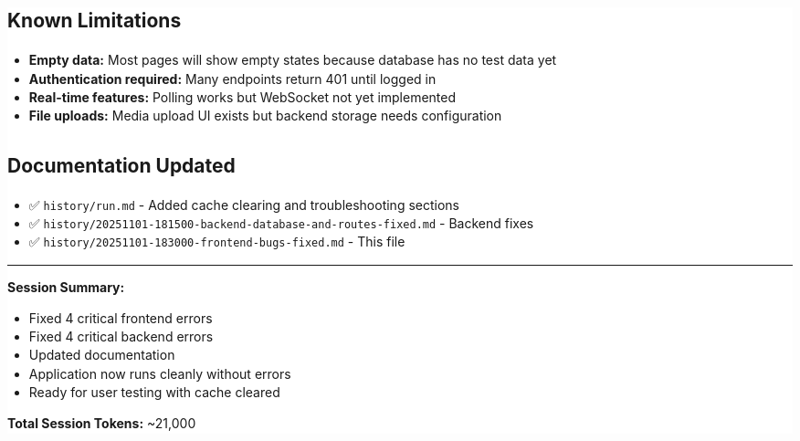 ## Known Limitations

- **Empty data:** Most pages will show empty states because database has no test data yet
- **Authentication required:** Many endpoints return 401 until logged in
- **Real-time features:** Polling works but WebSocket not yet implemented
- **File uploads:** Media upload UI exists but backend storage needs configuration

## Documentation Updated

- ✅ `history/run.md` - Added cache clearing and troubleshooting sections
- ✅ `history/20251101-181500-backend-database-and-routes-fixed.md` - Backend fixes
- ✅ `history/20251101-183000-frontend-bugs-fixed.md` - This file

---

**Session Summary:**
- Fixed 4 critical frontend errors
- Fixed 4 critical backend errors
- Updated documentation
- Application now runs cleanly without errors
- Ready for user testing with cache cleared

**Total Session Tokens:** ~21,000
